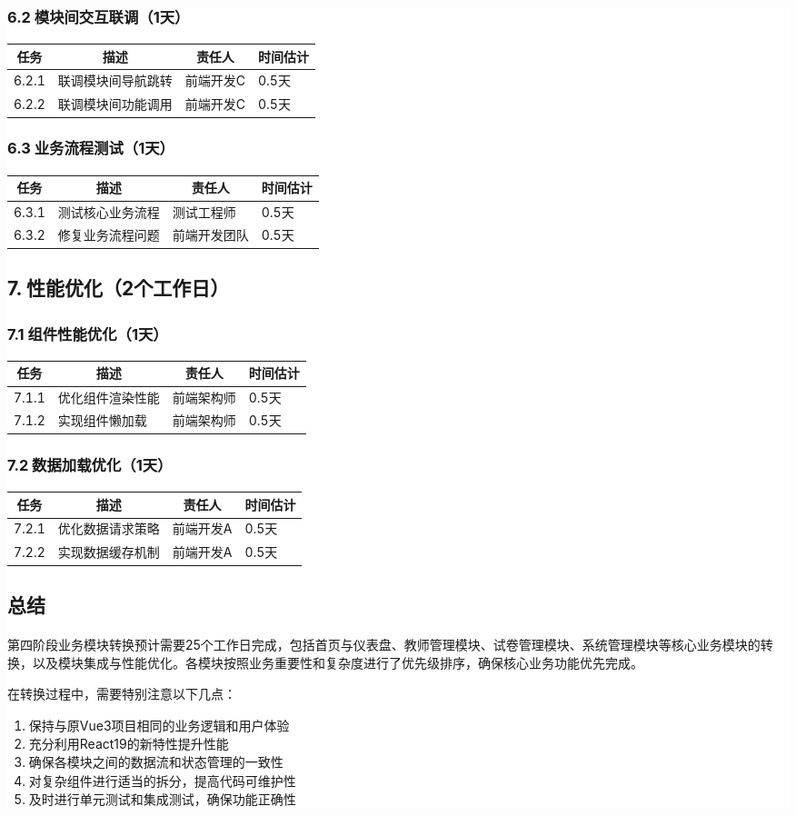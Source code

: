 ### 6.2 模块间交互联调（1天）
| 任务 | 描述 | 责任人 | 时间估计 |
| --- | --- | --- | --- |
| 6.2.1 | 联调模块间导航跳转 | 前端开发C | 0.5天 |
| 6.2.2 | 联调模块间功能调用 | 前端开发C | 0.5天 |

### 6.3 业务流程测试（1天）
| 任务 | 描述 | 责任人 | 时间估计 |
| --- | --- | --- | --- |
| 6.3.1 | 测试核心业务流程 | 测试工程师 | 0.5天 |
| 6.3.2 | 修复业务流程问题 | 前端开发团队 | 0.5天 |

## 7. 性能优化（2个工作日）

### 7.1 组件性能优化（1天）
| 任务 | 描述 | 责任人 | 时间估计 |
| --- | --- | --- | --- |
| 7.1.1 | 优化组件渲染性能 | 前端架构师 | 0.5天 |
| 7.1.2 | 实现组件懒加载 | 前端架构师 | 0.5天 |

### 7.2 数据加载优化（1天）
| 任务 | 描述 | 责任人 | 时间估计 |
| --- | --- | --- | --- |
| 7.2.1 | 优化数据请求策略 | 前端开发A | 0.5天 |
| 7.2.2 | 实现数据缓存机制 | 前端开发A | 0.5天 |

## 总结

第四阶段业务模块转换预计需要25个工作日完成，包括首页与仪表盘、教师管理模块、试卷管理模块、系统管理模块等核心业务模块的转换，以及模块集成与性能优化。各模块按照业务重要性和复杂度进行了优先级排序，确保核心业务功能优先完成。

在转换过程中，需要特别注意以下几点：

1. 保持与原Vue3项目相同的业务逻辑和用户体验
2. 充分利用React19的新特性提升性能
3. 确保各模块之间的数据流和状态管理的一致性
4. 对复杂组件进行适当的拆分，提高代码可维护性
5. 及时进行单元测试和集成测试，确保功能正确性